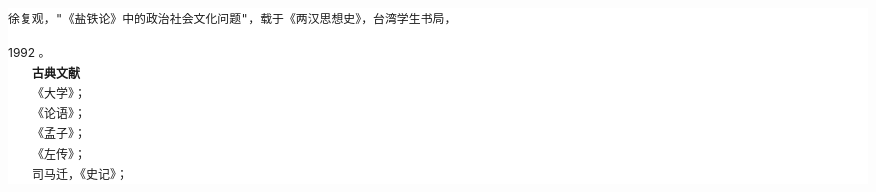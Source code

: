     徐复观，"《盐铁论》中的政治社会文化问题"，载于《两汉思想史》，台湾学生书局，
   </span>
   <span style="font-size:9.0pt">
    1992
   </span>
   <span new="" style="font-size:9.0pt;Times New Roman">
    。
   </span>
  </div>
  <div style="text-indent:18.05pt;">
   <b>
   </b>
  </div>
  <div style="text-indent:18.05pt;">
   <b>
    <span new="" style="font-size:9.0pt;Times New Roman">
     古典文献
    </span>
   </b>
  </div>
  <div style="text-indent:18.05pt;">
   <b>
   </b>
  </div>
  <div style="text-indent:18.0pt;">
   <span new="" style="font-size:9.0pt;Times New Roman">
    《大学》；
   </span>
  </div>
  <div style="text-indent:18.05pt;">
   <b>
   </b>
  </div>
  <div style="text-indent:18.0pt;">
   <span new="" style="font-size:9.0pt;Times New Roman">
    《论语》；
   </span>
  </div>
  <div style="text-indent:18.05pt;">
   <b>
   </b>
  </div>
  <div style="text-indent:18.0pt;">
   <span new="" style="font-size:9.0pt;Times New Roman">
    《孟子》；
   </span>
  </div>
  <div style="text-indent:18.05pt;">
   <b>
   </b>
  </div>
  <div style="text-indent:18.0pt;">
   <span new="" style="font-size:9.0pt;Times New Roman">
    《左传》；
   </span>
  </div>
  <div style="text-indent:18.05pt;">
   <b>
   </b>
  </div>
  <div style="text-indent:18.0pt;">
   <span new="" style="font-size:9.0pt;Times New Roman">
    司马迁，《史记》；
   </span>